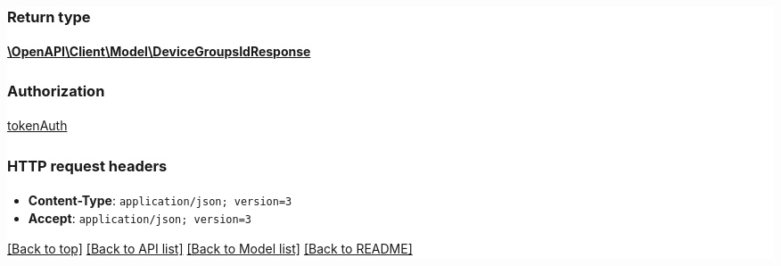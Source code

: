 ### Return type

[**\OpenAPI\Client\Model\DeviceGroupsIdResponse**](../Model/DeviceGroupsIdResponse.md)

### Authorization

[tokenAuth](../../README.md#tokenAuth)

### HTTP request headers

- **Content-Type**: `application/json; version=3`
- **Accept**: `application/json; version=3`

[[Back to top]](#) [[Back to API list]](../../README.md#endpoints)
[[Back to Model list]](../../README.md#models)
[[Back to README]](../../README.md)
